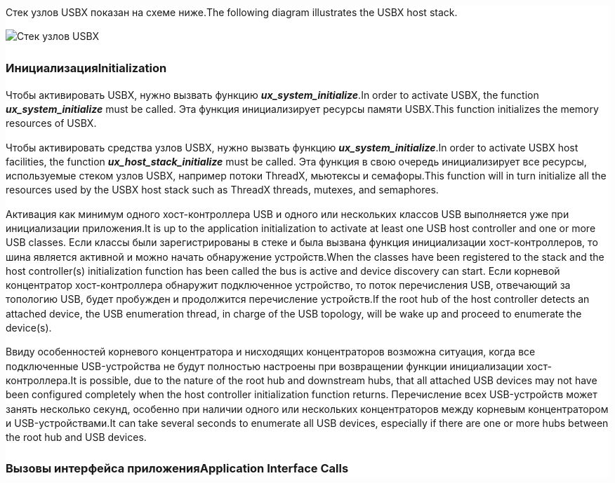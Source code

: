 <span data-ttu-id="9a7ed-114">Стек узлов USBX показан на схеме ниже.</span><span class="sxs-lookup"><span data-stu-id="9a7ed-114">The following diagram illustrates the USBX host stack.</span></span>

![Стек узлов USBX](./media/usbx-host-stack/usbx-host-stack.png)

### <a name="initialization"></a><span data-ttu-id="9a7ed-116">Инициализация</span><span class="sxs-lookup"><span data-stu-id="9a7ed-116">Initialization</span></span>

<span data-ttu-id="9a7ed-117">Чтобы активировать USBX, нужно вызвать функцию ***ux_system_initialize***.</span><span class="sxs-lookup"><span data-stu-id="9a7ed-117">In order to activate USBX, the function ***ux_system_initialize*** must be called.</span></span> <span data-ttu-id="9a7ed-118">Эта функция инициализирует ресурсы памяти USBX.</span><span class="sxs-lookup"><span data-stu-id="9a7ed-118">This function initializes the memory resources of USBX.</span></span>

<span data-ttu-id="9a7ed-119">Чтобы активировать средства узлов USBX, нужно вызвать функцию ***ux_system_initialize***.</span><span class="sxs-lookup"><span data-stu-id="9a7ed-119">In order to activate USBX host facilities, the function ***ux_host_stack_initialize*** must be called.</span></span> <span data-ttu-id="9a7ed-120">Эта функция в свою очередь инициализирует все ресурсы, используемые стеком узлов USBX, например потоки ThreadX, мьютексы и семафоры.</span><span class="sxs-lookup"><span data-stu-id="9a7ed-120">This function will in turn initialize all the resources used by the USBX host stack such as ThreadX threads, mutexes, and semaphores.</span></span>

<span data-ttu-id="9a7ed-121">Активация как минимум одного хост-контроллера USB и одного или нескольких классов USB выполняется уже при инициализации приложения.</span><span class="sxs-lookup"><span data-stu-id="9a7ed-121">It is up to the application initialization to activate at least one USB host controller and one or more USB classes.</span></span> <span data-ttu-id="9a7ed-122">Если классы были зарегистрированы в стеке и была вызвана функция инициализации хост-контроллеров, то шина является активной и можно начать обнаружение устройств.</span><span class="sxs-lookup"><span data-stu-id="9a7ed-122">When the classes have been registered to the stack and the host controller(s) initialization function has been called the bus is active and device discovery can start.</span></span> <span data-ttu-id="9a7ed-123">Если корневой концентратор хост-контроллера обнаружит подключенное устройство, то поток перечисления USB, отвечающий за топологию USB, будет пробужден и продолжится перечисление устройств.</span><span class="sxs-lookup"><span data-stu-id="9a7ed-123">If the root hub of the host controller detects an attached device, the USB enumeration thread, in charge of the USB topology, will be wake up and proceed to enumerate the device(s).</span></span>

<span data-ttu-id="9a7ed-124">Ввиду особенностей корневого концентратора и нисходящих концентраторов возможна ситуация, когда все подключенные USB-устройства не будут полностью настроены при возвращении функции инициализации хост-контроллера.</span><span class="sxs-lookup"><span data-stu-id="9a7ed-124">It is possible, due to the nature of the root hub and downstream hubs, that all attached USB devices may not have been configured completely when the host controller initialization function returns.</span></span> <span data-ttu-id="9a7ed-125">Перечисление всех USB-устройств может занять несколько секунд, особенно при наличии одного или нескольких концентраторов между корневым концентратором и USB-устройствами.</span><span class="sxs-lookup"><span data-stu-id="9a7ed-125">It can take several seconds to enumerate all USB devices, especially if there are one or more hubs between the root hub and USB devices.</span></span>

### <a name="application-interface-calls"></a><span data-ttu-id="9a7ed-126">Вызовы интерфейса приложения</span><span class="sxs-lookup"><span data-stu-id="9a7ed-126">Application Interface Calls</span></span>
